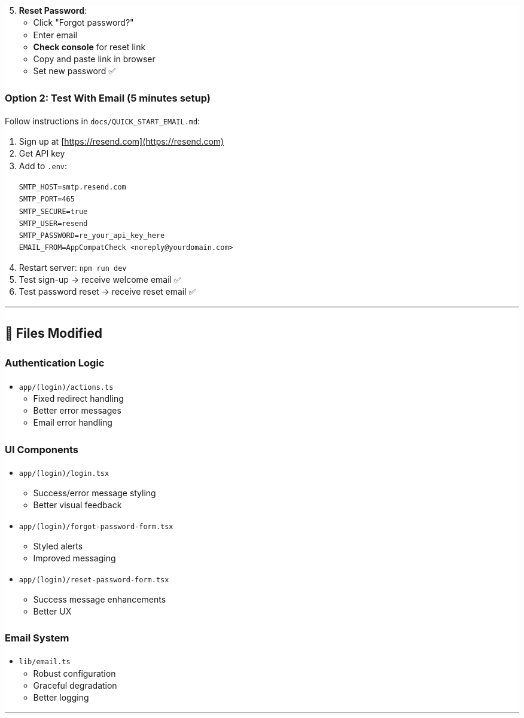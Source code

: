 5. **Reset Password**:
   - Click "Forgot password?"
   - Enter email
   - **Check console** for reset link
   - Copy and paste link in browser
   - Set new password ✅

### Option 2: Test With Email (5 minutes setup)

Follow instructions in `docs/QUICK_START_EMAIL.md`:

1. Sign up at [https://resend.com](https://resend.com)
2. Get API key
3. Add to `.env`:
   ```env
   SMTP_HOST=smtp.resend.com
   SMTP_PORT=465
   SMTP_SECURE=true
   SMTP_USER=resend
   SMTP_PASSWORD=re_your_api_key_here
   EMAIL_FROM=AppCompatCheck <noreply@yourdomain.com>
   ```
4. Restart server: `npm run dev`
5. Test sign-up → receive welcome email ✅
6. Test password reset → receive reset email ✅

---

## 📝 Files Modified

### Authentication Logic
- `app/(login)/actions.ts`
  - Fixed redirect handling
  - Better error messages
  - Email error handling

### UI Components
- `app/(login)/login.tsx`
  - Success/error message styling
  - Better visual feedback

- `app/(login)/forgot-password-form.tsx`
  - Styled alerts
  - Improved messaging

- `app/(login)/reset-password-form.tsx`
  - Success message enhancements
  - Better UX

### Email System
- `lib/email.ts`
  - Robust configuration
  - Graceful degradation
  - Better logging

---